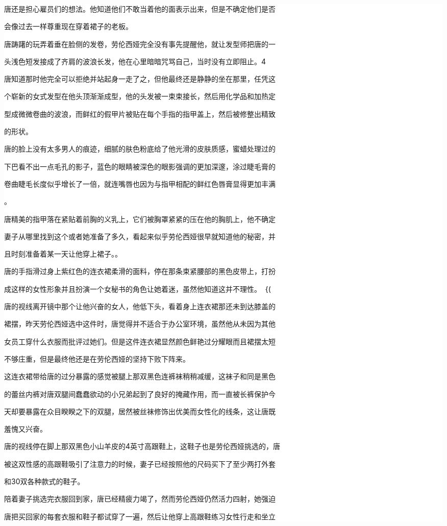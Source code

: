 唐还是担心雇员们的想法。他知道他们不敢当着他的面表示出来，但是不确定他们是否

会像过去一样尊重现在穿着裙子的老板。

唐踌躇的玩弄着垂在脸侧的发卷，劳伦西娅完全没有事先提醒他，就让发型师把唐的一

头浅色短发接成了齐肩的波浪长发，他在心里暗暗咒骂自己，当时没有立即阻止。4

唐知道那时他完全可以拒绝并站起身一走了之，但他最终还是静静的坐在那里，任凭这

个崭新的女式发型在他头顶渐渐成型，他的头发被一束束接长，然后用化学品和加热定

型成微微卷曲的波浪，而鲜红的假甲片被贴在每个手指的指甲盖上，然后被修整出精致

的形状。

唐的脸上没有太多男人的痕迹，细腻的肤色粉底给了他光滑的皮肤质感，蜜蜡处理过的

下巴看不出一点毛孔的影子，蓝色的眼睛被深色的眼影强调的更加深邃，涂过睫毛膏的

卷曲睫毛长度似乎增长了一倍，就连嘴唇也因为与指甲相配的鲜红色唇膏显得更加丰满

。



唐精美的指甲落在紧贴着前胸的义乳上，它们被胸罩紧紧的压在他的胸肌上，他不确定

妻子从哪里找到这个或者她准备了多久，看起来似乎劳伦西娅很早就知道他的秘密，并

且时刻准备着某一天让他穿上裙子。。



唐的手指滑过身上紫红色的连衣裙柔滑的面料，停在那条束紧腰部的黑色皮带上，打扮

成这样的女性形象并且扮演一个女秘书的角色让她着迷，虽然他知道这并不理性。  {(

唐的视线离开镜中那个让他兴奋的女人，他低下头，看着身上连衣裙那还未到达膝盖的

裙摆，昨天劳伦西娅选中这件时，唐觉得并不适合于办公室环境，虽然他从未因为其他

女员工穿什么衣服而批评过她们。但是这件连衣裙显然颜色鲜艳过分耀眼而且裙摆太短

不够庄重，但是最终他还是在劳伦西娅的坚持下败下阵来。



这连衣裙带给唐的过分暴露的感觉被腿上那双黑色连裤袜稍稍减缓，这袜子和同是黑色

的蕾丝内裤对唐双腿间蠢蠢欲动的小兄弟起到了良好的掩藏作用，而一直被长裤保护今

天却要暴露在众目睽睽之下的双腿，居然被丝袜修饰出优美而女性化的线条，这让唐既

羞愧又兴奋。

唐的视线停在脚上那双黑色小山羊皮的4英寸高跟鞋上，这鞋子也是劳伦西娅挑选的，唐

被这双性感的高跟鞋吸引了注意力的时候，妻子已经按照他的尺码买下了至少两打外套

和30双各种款式的鞋子。



陪着妻子挑选完衣服回到家，唐已经精疲力竭了，然而劳伦西娅仍然活力四射，她强迫

唐把买回家的每套衣服和鞋子都试穿了一遍，然后让他穿上高跟鞋练习女性行走和坐立
